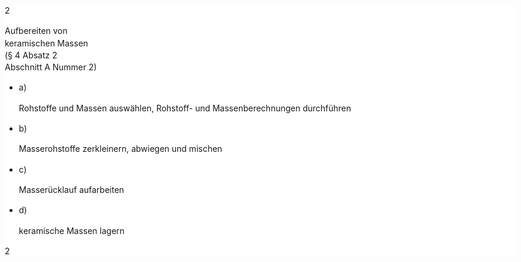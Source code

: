 <tr>

<td style="border-right: 0.5pt solid ; border-bottom: 0.5pt solid ; " align="center" valign="top" charoff="50">

2

</td>

<td style="border-right: 0.5pt solid ; border-bottom: 0.5pt solid ; " align="left" valign="top" charoff="50">

Aufbereiten von  
keramischen Massen  
(§ 4 Absatz 2  
Abschnitt A Nummer 2)

</td>

<td style="border-right: 0.5pt solid ; border-bottom: 0.5pt solid ; " align="left" valign="top" charoff="50">

  - a)
    
    <div style="">
    
    Rohstoffe und Massen auswählen, Rohstoff- und Massenberechnungen
    durchführen
    
    </div>

  - b)
    
    <div style="">
    
    Masserohstoffe zerkleinern, abwiegen und mischen
    
    </div>

  - c)
    
    <div style="">
    
    Masserücklauf aufarbeiten
    
    </div>

  - d)
    
    <div style="">
    
    keramische Massen lagern
    
    </div>

</td>

<td style="border-right: 0.5pt solid ; border-bottom: 0.5pt solid ; " align="center" valign="middle" charoff="50">

2

</td>
